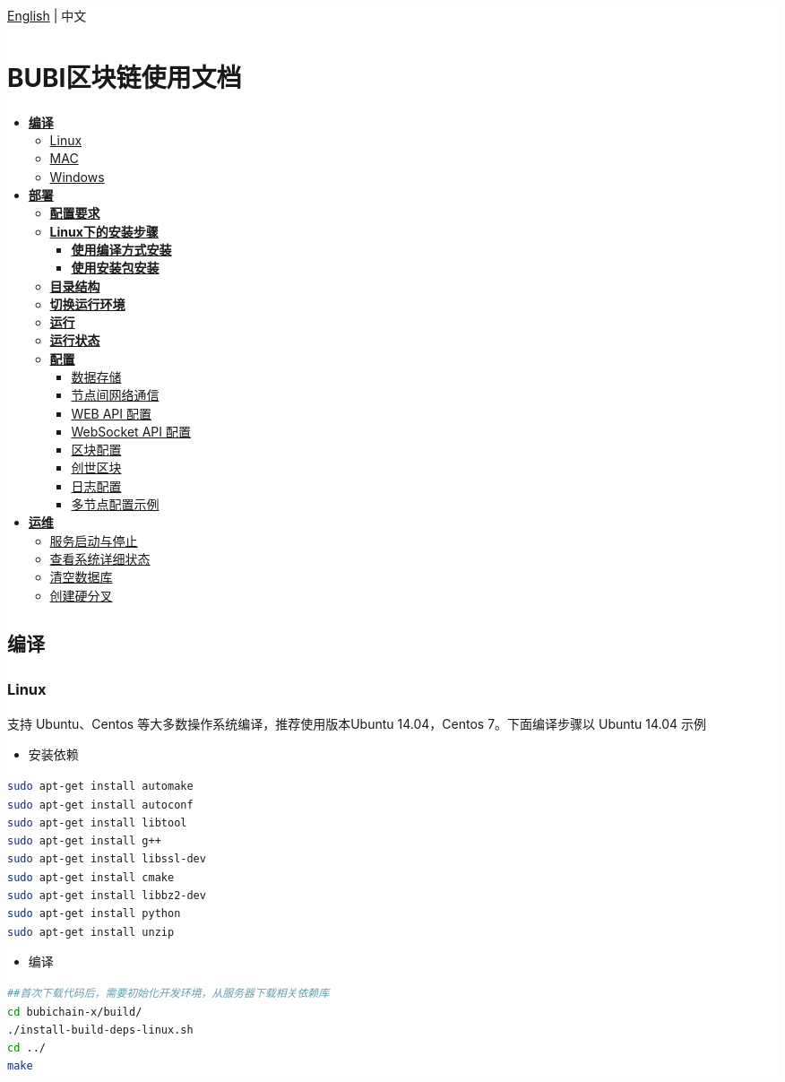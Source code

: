 [English](manual.md) | 中文

# __BUBI区块链使用文档__



- [__编译__](#编译)
    - [Linux](#linux)
    - [MAC](#mac)
    - [Windows](#windows)
- [__部署__](#部署)
    - [__配置要求__](#配置要求)
    - [__Linux下的安装步骤__](#linux下的安装步骤)
        - [__使用编译方式安装__](#使用编译方式安装)
        - [__使用安装包安装__](#使用安装包安装)
    - [__目录结构__](#目录结构)
    - [__切换运行环境__](#切换运行环境)
    - [__运行__](#运行)
    - [__运行状态__](#运行状态)
    - [__配置__](#配置)
        - [数据存储](#数据存储)
        - [节点间网络通信](#节点间网络通信)
        - [WEB API 配置](#web-api-配置)
        - [WebSocket API 配置](#websocket-api-配置)
        - [区块配置](#区块配置)
        - [创世区块](#创世区块)
        - [日志配置](#日志配置)
        - [多节点配置示例](#多节点配置示例)
- [__运维__](#运维)
    - [服务启动与停止](#服务启动与停止)
    - [查看系统详细状态](#查看系统详细状态)
    - [清空数据库](#清空数据库)   
    - [创建硬分叉](#创建硬分叉)   



## __编译__


### Linux
支持 Ubuntu、Centos 等大多数操作系统编译，推荐使用版本Ubuntu 14.04，Centos 7。下面编译步骤以 Ubuntu 14.04 示例
- 安装依赖

```bash
sudo apt-get install automake
sudo apt-get install autoconf
sudo apt-get install libtool
sudo apt-get install g++
sudo apt-get install libssl-dev
sudo apt-get install cmake
sudo apt-get install libbz2-dev
sudo apt-get install python
sudo apt-get install unzip
```
- 编译
```bash
##首次下载代码后，需要初始化开发环境，从服务器下载相关依赖库
cd bubichain-x/build/
./install-build-deps-linux.sh
cd ../
make
```
